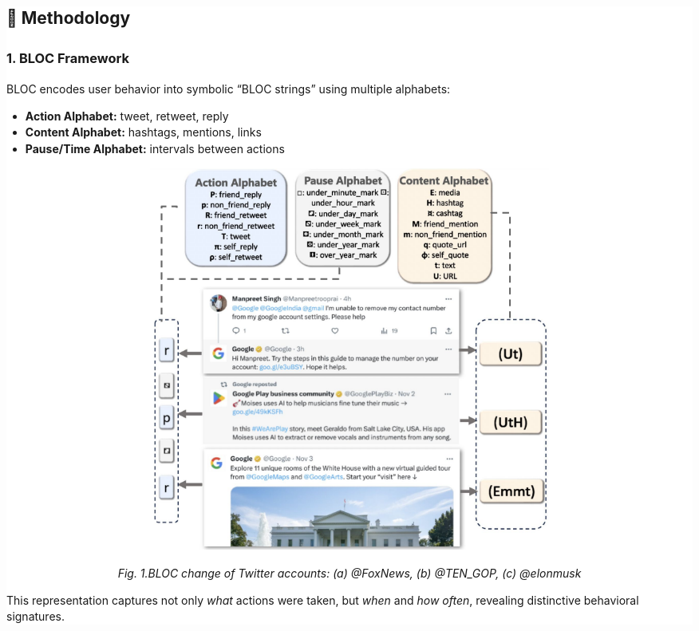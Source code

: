 ## 🧩 Methodology

### 1. BLOC Framework
BLOC encodes user behavior into symbolic “BLOC strings” using multiple alphabets:
- **Action Alphabet:** tweet, retweet, reply  
- **Content Alphabet:** hashtags, mentions, links  
- **Pause/Time Alphabet:** intervals between actions  

<p align="center">
  <img src="figures/BLOC.png" alt="BLOC Framework" width="500">
</p>

<p align="center"><em>
Fig. 1.BLOC change of Twitter accounts: (a) @FoxNews, (b) @TEN_GOP, (c) @elonmusk
</em></p>

This representation captures not only *what* actions were taken, but *when* and *how often*, revealing distinctive behavioral signatures.  

